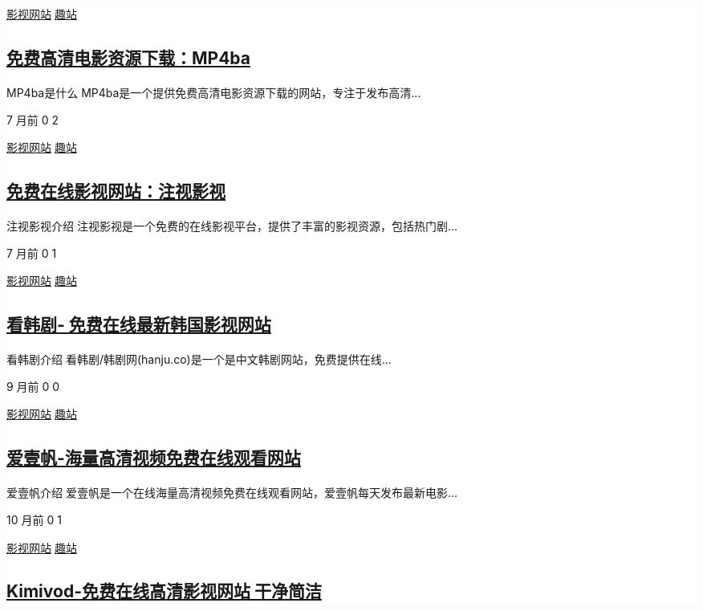 [影视网站](https://www.ahhhhfs.com/funny_site/%e5%bd%b1%e8%a7%86%e7%bd%91%e7%ab%99/) [趣站](https://www.ahhhhfs.com/funny_site/)

## [免费高清电影资源下载：MP4ba](https://www.ahhhhfs.com/66728/ "免费高清电影资源下载：MP4ba")

MP4ba是什么 MP4ba是一个提供免费高清电影资源下载的网站，专注于发布高清...

7 月前
0
2

[影视网站](https://www.ahhhhfs.com/funny_site/%e5%bd%b1%e8%a7%86%e7%bd%91%e7%ab%99/) [趣站](https://www.ahhhhfs.com/funny_site/)

## [免费在线影视网站：注视影视](https://www.ahhhhfs.com/66676/ "免费在线影视网站：注视影视")

注视影视介绍 注视影视是一个免费的在线影视平台，提供了丰富的影视资源，包括热门剧...

7 月前
0
1

[影视网站](https://www.ahhhhfs.com/funny_site/%e5%bd%b1%e8%a7%86%e7%bd%91%e7%ab%99/) [趣站](https://www.ahhhhfs.com/funny_site/)

## [看韩剧- 免费在线最新韩国影视网站](https://www.ahhhhfs.com/64906/ "看韩剧- 免费在线最新韩国影视网站")

看韩剧介绍 看韩剧/韩剧网(hanju.co)是一个是中文韩剧网站，免费提供在线...

9 月前
0
0

[影视网站](https://www.ahhhhfs.com/funny_site/%e5%bd%b1%e8%a7%86%e7%bd%91%e7%ab%99/) [趣站](https://www.ahhhhfs.com/funny_site/)

## [爱壹帆-海量高清视频免费在线观看网站](https://www.ahhhhfs.com/63301/ "爱壹帆-海量高清视频免费在线观看网站")

爱壹帆介绍 爱壹帆是一个在线海量高清视频免费在线观看网站，爱壹帆每天发布最新电影...

10 月前
0
1

[影视网站](https://www.ahhhhfs.com/funny_site/%e5%bd%b1%e8%a7%86%e7%bd%91%e7%ab%99/) [趣站](https://www.ahhhhfs.com/funny_site/)

## [Kimivod-免费在线高清影视网站 干净简洁](https://www.ahhhhfs.com/63098/ "Kimivod-免费在线高清影视网站 干净简洁")
